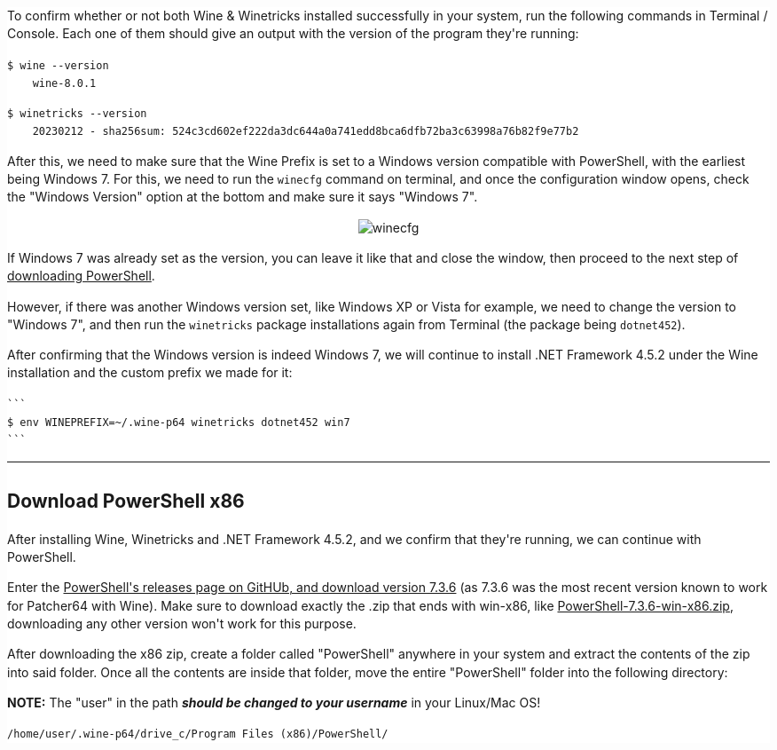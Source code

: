 To confirm whether or not both Wine & Winetricks installed successfully in your system, run the following commands in Terminal / Console. Each one of them should give an output with the version of the program they're running:

```
$ wine --version
	wine-8.0.1
```

```
$ winetricks --version
	20230212 - sha256sum: 524c3cd602ef222da3dc644a0a741edd8bca6dfb72ba3c63998a76b82f9e77b2
```

After this, we need to make sure that the Wine Prefix is set to a Windows version compatible with PowerShell, with the earliest being Windows 7. For this, we need to run the `winecfg` command on terminal, and once the configuration window opens, check the "Windows Version" option at the bottom and make sure it says "Windows 7".

<p align="center">
<img src="https://i.imgur.com/62G7oTU.png" alt="winecfg">
</p>

If Windows 7 was already set as the version, you can leave it like that and close the window, then proceed to the next step of [downloading PowerShell](#download-powershell-x86).

However, if there was another Windows version set, like Windows XP or Vista for example, we need to change the version to "Windows 7", and then run the `winetricks` package installations again from Terminal (the package being `dotnet452`).

After confirming that the Windows version is indeed Windows 7, we will continue to install .NET Framework 4.5.2 under the Wine installation and the custom prefix we made for it:

    ```
    $ env WINEPREFIX=~/.wine-p64 winetricks dotnet452 win7
    ```

-----------------

## Download PowerShell x86

After installing Wine, Winetricks and .NET Framework 4.5.2, and we confirm that they're running, we can continue with PowerShell.

Enter the [PowerShell's releases page on GitHUb, and download version 7.3.6](https://github.com/PowerShell/PowerShell/releases/tag/v7.3.6) (as 7.3.6 was the most recent version known to work for Patcher64 with Wine). Make sure to download exactly the .zip that ends with win-x86, like [PowerShell-7.3.6-win-x86.zip](https://github.com/PowerShell/PowerShell/releases/download/v7.3.6/PowerShell-7.3.6-win-x86.zip), downloading any other version won't work for this purpose.

After downloading the x86 zip, create a folder called "PowerShell" anywhere in your system and extract the contents of the zip into said folder. Once all the contents are inside that folder, move the entire "PowerShell" folder into the following directory:

**NOTE:** The "user" in the path **_should be changed to your username_** in your Linux/Mac OS!

`/home/user/.wine-p64/drive_c/Program Files (x86)/PowerShell/`
